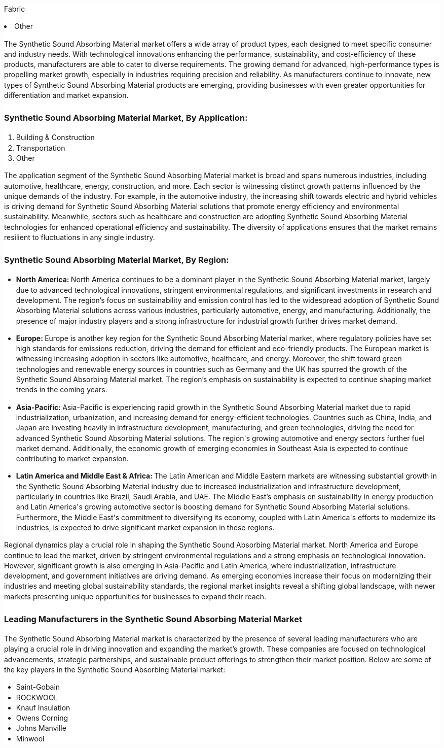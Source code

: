 Fabric<li> Other</li></ol><p>The Synthetic Sound Absorbing Material market offers a wide array of product types, each designed to meet specific consumer and industry needs. With technological innovations enhancing the performance, sustainability, and cost-efficiency of these products, manufacturers are able to cater to diverse requirements. The growing demand for advanced, high-performance types is propelling market growth, especially in industries requiring precision and reliability. As manufacturers continue to innovate, new types of Synthetic Sound Absorbing Material products are emerging, providing businesses with even greater opportunities for differentiation and market expansion.</p><h3>Synthetic Sound Absorbing Material Market,&nbsp;By Application:</h3><ol><li>Building & Construction<li> Transportation<li> Other</li></ol><p>The application segment of the Synthetic Sound Absorbing Material market is broad and spans numerous industries, including automotive, healthcare, energy, construction, and more. Each sector is witnessing distinct growth patterns influenced by the unique demands of the industry. For example, in the automotive industry, the increasing shift towards electric and hybrid vehicles is driving demand for Synthetic Sound Absorbing Material solutions that promote energy efficiency and environmental sustainability. Meanwhile, sectors such as healthcare and construction are adopting Synthetic Sound Absorbing Material technologies for enhanced operational efficiency and sustainability. The diversity of applications ensures that the market remains resilient to fluctuations in any single industry.</p><h3>Synthetic Sound Absorbing Material Market, By Region:</h3><ul><li><p><strong>North America:&nbsp;</strong>North America continues to be a dominant player in the Synthetic Sound Absorbing Material market, largely due to advanced technological innovations, stringent environmental regulations, and significant investments in research and development. The region&rsquo;s focus on sustainability and emission control has led to the widespread adoption of Synthetic Sound Absorbing Material solutions across various industries, particularly automotive, energy, and manufacturing. Additionally, the presence of major industry players and a strong infrastructure for industrial growth further drives market demand.</p></li><li><p><strong><strong>Europe:&nbsp;</strong></strong>Europe is another key region for the Synthetic Sound Absorbing Material market, where regulatory policies have set high standards for emissions reduction, driving the demand for efficient and eco-friendly products. The European market is witnessing increasing adoption in sectors like automotive, healthcare, and energy. Moreover, the shift toward green technologies and renewable energy sources in countries such as Germany and the UK has spurred the growth of the Synthetic Sound Absorbing Material market. The region&rsquo;s emphasis on sustainability is expected to continue shaping market trends in the coming years.</p></li><li><p><strong><strong>Asia-Pacific:&nbsp;</strong></strong>Asia-Pacific is experiencing rapid growth in the Synthetic Sound Absorbing Material market due to rapid industrialization, urbanization, and increasing demand for energy-efficient technologies. Countries such as China, India, and Japan are investing heavily in infrastructure development, manufacturing, and green technologies, driving the need for advanced Synthetic Sound Absorbing Material solutions. The region's growing automotive and energy sectors further fuel market demand. Additionally, the economic growth of emerging economies in Southeast Asia is expected to continue contributing to market expansion.</p></li><li><p><strong><strong>Latin America and Middle East &amp; Africa:&nbsp;</strong></strong>The Latin American and Middle Eastern markets are witnessing substantial growth in the Synthetic Sound Absorbing Material industry due to increased industrialization and infrastructure development, particularly in countries like Brazil, Saudi Arabia, and UAE. The Middle East&rsquo;s emphasis on sustainability in energy production and Latin America's growing automotive sector is boosting demand for Synthetic Sound Absorbing Material solutions. Furthermore, the Middle East's commitment to diversifying its economy, coupled with Latin America's efforts to modernize its industries, is expected to drive significant market expansion in these regions.</p></li></ul><p>Regional dynamics play a crucial role in shaping the Synthetic Sound Absorbing Material market. North America and Europe continue to lead the market, driven by stringent environmental regulations and a strong emphasis on technological innovation. However, significant growth is also emerging in Asia-Pacific and Latin America, where industrialization, infrastructure development, and government initiatives are driving demand. As emerging economies increase their focus on modernizing their industries and meeting global sustainability standards, the regional market insights reveal a shifting global landscape, with newer markets presenting unique opportunities for businesses to expand their reach.</p><h3><strong>Leading Manufacturers in the Synthetic Sound Absorbing Material Market</strong></h3><p>The Synthetic Sound Absorbing Material market is characterized by the presence of several leading manufacturers who are playing a crucial role in driving innovation and expanding the market&rsquo;s growth. These companies are focused on technological advancements, strategic partnerships, and sustainable product offerings to strengthen their market position. Below are some of the key players in the Synthetic Sound Absorbing Material market:</p></div><div class="article-main__content" data-test-id="publishing-text-block"><ul><li><span class="">Saint-Gobain<li> ROCKWOOL<li> Knauf Insulation<li> Owens Corning<li> Johns Manville<li> Minwool